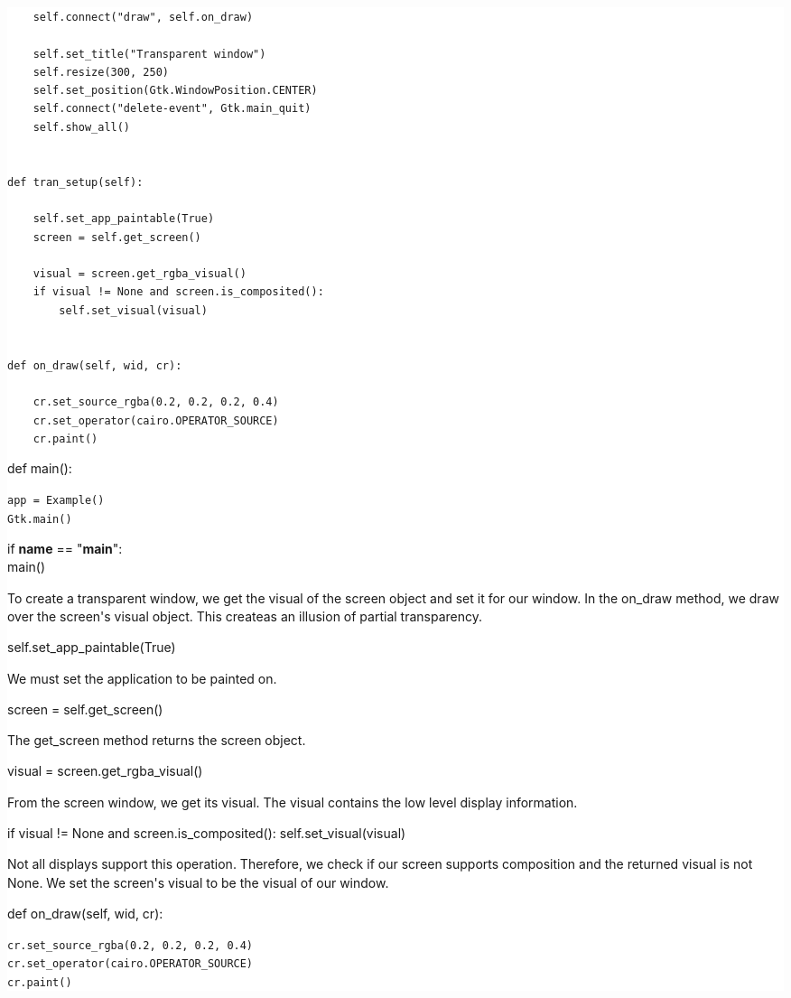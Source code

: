         self.connect("draw", self.on_draw)        

        self.set_title("Transparent window")
        self.resize(300, 250)
        self.set_position(Gtk.WindowPosition.CENTER)
        self.connect("delete-event", Gtk.main_quit)
        self.show_all()
        
        
    def tran_setup(self):    
        
        self.set_app_paintable(True)  
        screen = self.get_screen()
        
        visual = screen.get_rgba_visual()       
        if visual != None and screen.is_composited():
            self.set_visual(visual)              
        
    
    def on_draw(self, wid, cr):

        cr.set_source_rgba(0.2, 0.2, 0.2, 0.4)
        cr.set_operator(cairo.OPERATOR_SOURCE)
        cr.paint()
       
    
def main():
    
    app = Example()
    Gtk.main()
        
        
if __name__ == "__main__":    
    main()

To create a transparent window, we get the visual of the screen object
and set it for our window. In the on_draw method, we draw over the
screen's visual object. This createas an illusion of partial transparency.

self.set_app_paintable(True)  

We must set the application to be painted on.

screen = self.get_screen()

The get_screen method returns the screen object.

visual = screen.get_rgba_visual()

From the screen window, we get its visual. The visual contains the low level
display information.

if visual != None and screen.is_composited():
    self.set_visual(visual) 

Not all displays support this operation. Therefore, we check if
our screen supports composition and the returned visual is not 
None. We set the screen's visual to be the visual of our window.

def on_draw(self, wid, cr):

    cr.set_source_rgba(0.2, 0.2, 0.2, 0.4)
    cr.set_operator(cairo.OPERATOR_SOURCE)
    cr.paint()
